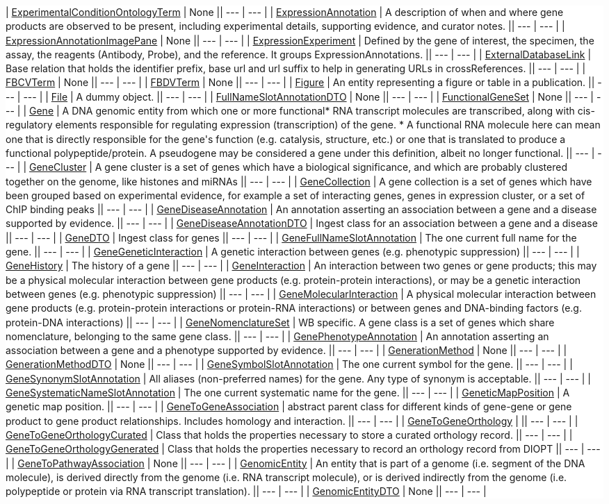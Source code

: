 | [ExperimentalConditionOntologyTerm](ExperimentalConditionOntologyTerm.md) | None || --- | --- |
| [ExpressionAnnotation](ExpressionAnnotation.md) | A description of when and where gene products are observed to be present, including experimental details, supporting evidence, and curator notes. || --- | --- |
| [ExpressionAnnotationImagePane](ExpressionAnnotationImagePane.md) | None || --- | --- |
| [ExpressionExperiment](ExpressionExperiment.md) | Defined by the gene of interest, the specimen, the assay, the reagents (Antibody, Probe), and the reference. It groups ExpressionAnnotations. || --- | --- |
| [ExternalDatabaseLink](ExternalDatabaseLink.md) | Base relation that holds the identifier prefix, base url and url suffix to help in generating URLs in crossReferences. || --- | --- |
| [FBCVTerm](FBCVTerm.md) | None || --- | --- |
| [FBDVTerm](FBDVTerm.md) | None || --- | --- |
| [Figure](Figure.md) | An entity representing a figure or table in a publication. || --- | --- |
| [File](File.md) | A dummy object. || --- | --- |
| [FullNameSlotAnnotationDTO](FullNameSlotAnnotationDTO.md) | None || --- | --- |
| [FunctionalGeneSet](FunctionalGeneSet.md) | None || --- | --- |
| [Gene](Gene.md) | A DNA genomic entity from which one or more functional* RNA transcript molecules are transcribed, along with cis-regulatory elements responsible for regulating expression (transcription) of the gene. * A functional RNA molecule here can mean one that is directly responsible for the gene's function (e.g. catalysis, structure, etc.) or one that is translated to produce a functional polypeptide/protein. A pseudogene may be considered a gene under this definition, albeit no longer functional. || --- | --- |
| [GeneCluster](GeneCluster.md) | A gene cluster is a set of genes which have a biological significance, and which are probably clustered together on the genome, like histones and miRNAs || --- | --- |
| [GeneCollection](GeneCollection.md) | A gene collection is a set of genes which have been grouped based on experimental evidence, for example a set of interacting genes, genes in expression cluster, or a set of ChIP binding peaks || --- | --- |
| [GeneDiseaseAnnotation](GeneDiseaseAnnotation.md) | An annotation asserting an association between a gene and a disease supported by evidence. || --- | --- |
| [GeneDiseaseAnnotationDTO](GeneDiseaseAnnotationDTO.md) | Ingest class for an association between a gene and a disease || --- | --- |
| [GeneDTO](GeneDTO.md) | Ingest class for genes || --- | --- |
| [GeneFullNameSlotAnnotation](GeneFullNameSlotAnnotation.md) | The one current full name for the gene. || --- | --- |
| [GeneGeneticInteraction](GeneGeneticInteraction.md) | A genetic interaction between genes (e.g. phenotypic suppression) || --- | --- |
| [GeneHistory](GeneHistory.md) | The history of a gene || --- | --- |
| [GeneInteraction](GeneInteraction.md) | An interaction between two genes or gene products; this may be a physical molecular interaction between gene products (e.g. protein-protein interactions), or may be a genetic interaction between genes (e.g. phenotypic suppression) || --- | --- |
| [GeneMolecularInteraction](GeneMolecularInteraction.md) | A physical molecular interaction between gene products (e.g. protein-protein interactions or protein-RNA interactions) or between genes and DNA-binding factors (e.g. protein-DNA interactions) || --- | --- |
| [GeneNomenclatureSet](GeneNomenclatureSet.md) | WB specific. A gene class is a set of genes which share nomenclature, belonging to the same gene class. || --- | --- |
| [GenePhenotypeAnnotation](GenePhenotypeAnnotation.md) | An annotation asserting an association between a gene and a phenotype supported by evidence. || --- | --- |
| [GenerationMethod](GenerationMethod.md) | None || --- | --- |
| [GenerationMethodDTO](GenerationMethodDTO.md) | None || --- | --- |
| [GeneSymbolSlotAnnotation](GeneSymbolSlotAnnotation.md) | The one current symbol for the gene. || --- | --- |
| [GeneSynonymSlotAnnotation](GeneSynonymSlotAnnotation.md) | All aliases (non-preferred names) for the gene. Any type of synonym is acceptable. || --- | --- |
| [GeneSystematicNameSlotAnnotation](GeneSystematicNameSlotAnnotation.md) | The one current systematic name for the gene. || --- | --- |
| [GeneticMapPosition](GeneticMapPosition.md) | A genetic map position. || --- | --- |
| [GeneToGeneAssociation](GeneToGeneAssociation.md) | abstract parent class for different kinds of gene-gene or gene product to gene product relationships. Includes homology and interaction. || --- | --- |
| [GeneToGeneOrthology](GeneToGeneOrthology.md) |  || --- | --- |
| [GeneToGeneOrthologyCurated](GeneToGeneOrthologyCurated.md) | Class that holds the properties necessary to store a curated orthology record. || --- | --- |
| [GeneToGeneOrthologyGenerated](GeneToGeneOrthologyGenerated.md) | Class that holds the properties necessary to record an orthology record from DIOPT || --- | --- |
| [GeneToPathwayAssociation](GeneToPathwayAssociation.md) | None || --- | --- |
| [GenomicEntity](GenomicEntity.md) | An entity that is part of a genome (i.e. segment of the DNA molecule), is derived directly from the genome (i.e. RNA transcript molecule), or is derived indirectly from the genome (i.e. polypeptide or protein via RNA transcript translation). || --- | --- |
| [GenomicEntityDTO](GenomicEntityDTO.md) | None || --- | --- |